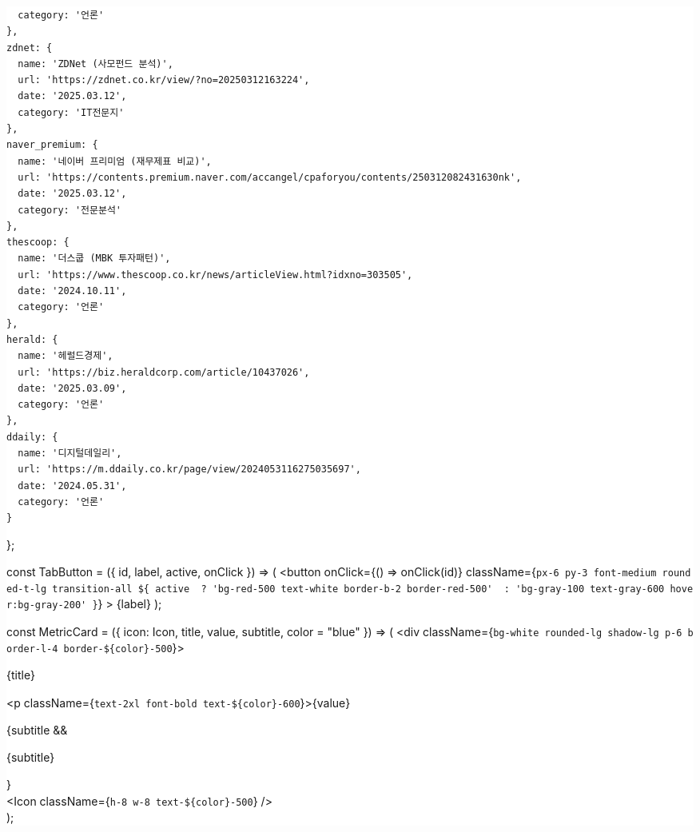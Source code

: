       category: '언론'
    },
    zdnet: {
      name: 'ZDNet (사모펀드 분석)',
      url: 'https://zdnet.co.kr/view/?no=20250312163224',
      date: '2025.03.12',
      category: 'IT전문지'
    },
    naver_premium: {
      name: '네이버 프리미엄 (재무제표 비교)',
      url: 'https://contents.premium.naver.com/accangel/cpaforyou/contents/250312082431630nk',
      date: '2025.03.12',
      category: '전문분석'
    },
    thescoop: {
      name: '더스쿱 (MBK 투자패턴)',
      url: 'https://www.thescoop.co.kr/news/articleView.html?idxno=303505',
      date: '2024.10.11',
      category: '언론'
    },
    herald: {
      name: '헤럴드경제',
      url: 'https://biz.heraldcorp.com/article/10437026',
      date: '2025.03.09',
      category: '언론'
    },
    ddaily: {
      name: '디지털데일리',
      url: 'https://m.ddaily.co.kr/page/view/2024053116275035697',
      date: '2024.05.31',
      category: '언론'
    }
  };

  const TabButton = ({ id, label, active, onClick }) => (
    <button
      onClick={() => onClick(id)}
      className={`px-6 py-3 font-medium rounded-t-lg transition-all ${
        active 
          ? 'bg-red-500 text-white border-b-2 border-red-500' 
          : 'bg-gray-100 text-gray-600 hover:bg-gray-200'
      }`}
    >
      {label}
    </button>
  );

  const MetricCard = ({ icon: Icon, title, value, subtitle, color = "blue" }) => (
    <div className={`bg-white rounded-lg shadow-lg p-6 border-l-4 border-${color}-500`}>
      <div className="flex items-center justify-between">
        <div>
          <p className="text-gray-600 text-sm font-medium">{title}</p>
          <p className={`text-2xl font-bold text-${color}-600`}>{value}</p>
          {subtitle && <p className="text-gray-500 text-xs mt-1">{subtitle}</p>}
        </div>
        <Icon className={`h-8 w-8 text-${color}-500`} />
      </div>
    </div>
  );
